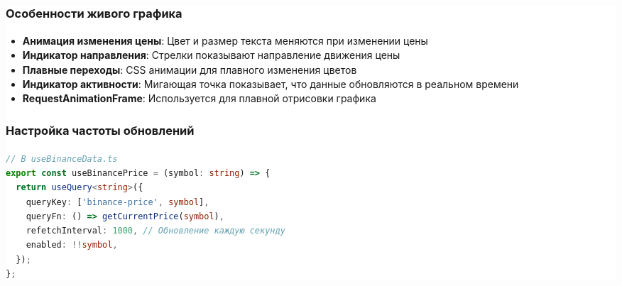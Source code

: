 ### Особенности живого графика

- **Анимация изменения цены**: Цвет и размер текста меняются при изменении цены
- **Индикатор направления**: Стрелки показывают направление движения цены
- **Плавные переходы**: CSS анимации для плавного изменения цветов
- **Индикатор активности**: Мигающая точка показывает, что данные обновляются в реальном времени
- **RequestAnimationFrame**: Используется для плавной отрисовки графика

### Настройка частоты обновлений

```typescript
// В useBinanceData.ts
export const useBinancePrice = (symbol: string) => {
  return useQuery<string>({
    queryKey: ['binance-price', symbol],
    queryFn: () => getCurrentPrice(symbol),
    refetchInterval: 1000, // Обновление каждую секунду
    enabled: !!symbol,
  });
};
``` 